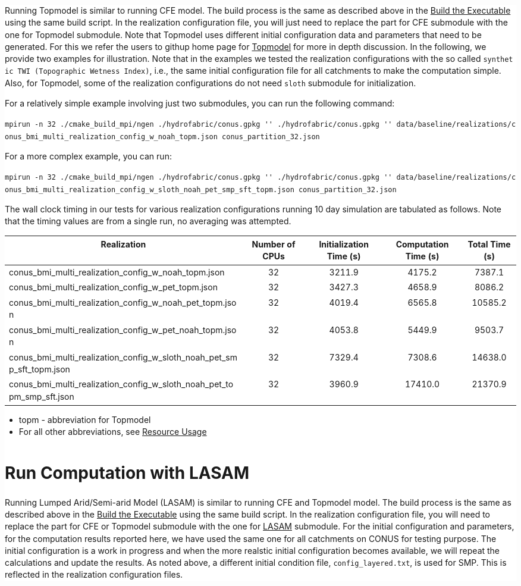 Running Topmodel is similar to running CFE model. The build process is the same as described above in the [Build the Executable](#build-the-executable) using the same build script. In the realization configuration file, you will just need to replace the part for CFE submodule with the one for Topmodel submodule. Note that Topmodel uses different initial configuration data and parameters that need to be generated. For this we refer the users to githup home page for [Topmodel](https://github.com/NOAA-OWP/topmodel) for more in depth discussion. In the following, we provide two examples for illustration. Note that in the examples we tested the realization configurations with the so called `synthetic TWI (Topographic Wetness Index)`, i.e., the same initial configuration file for all catchments to make the computation simple. Also, for Topmodel, some of the realization configurations do not need `sloth` submodule for initialization.

For a relatively simple example involving just two submodules, you can run the following command:

```
mpirun -n 32 ./cmake_build_mpi/ngen ./hydrofabric/conus.gpkg '' ./hydrofabric/conus.gpkg '' data/baseline/realizations/conus_bmi_multi_realization_config_w_noah_topm.json conus_partition_32.json
```

For a more complex example, you can run:

```
mpirun -n 32 ./cmake_build_mpi/ngen ./hydrofabric/conus.gpkg '' ./hydrofabric/conus.gpkg '' data/baseline/realizations/conus_bmi_multi_realization_config_w_sloth_noah_pet_smp_sft_topm.json conus_partition_32.json
```

The wall clock timing in our tests for various realization configurations running 10 day simulation are tabulated as follows. Note that the timing values are from a single run, no averaging was attempted.

| Realization | Number of CPUs | Initialization Time (s) | Computation Time (s) | Total Time (s) |
| ------------- | :-----: | :--------: | :--------: | :--------: |
| conus_bmi_multi_realization_config_w_noah_topm.json | 32 | 3211.9 | 4175.2 | 7387.1 |
| conus_bmi_multi_realization_config_w_pet_topm.json | 32 | 3427.3  | 4658.9 | 8086.2  |
| conus_bmi_multi_realization_config_w_noah_pet_topm.json | 32 | 4019.4 | 6565.8 | 10585.2 |
| conus_bmi_multi_realization_config_w_pet_noah_topm.json | 32 | 4053.8 | 5449.9 | 9503.7 |
| conus_bmi_multi_realization_config_w_sloth_noah_pet_smp_sft_topm.json | 32 | 7329.4 | 7308.6 | 14638.0 |
| conus_bmi_multi_realization_config_w_sloth_noah_pet_topm_smp_sft.json | 32 | 3960.9 | 17410.0 | 21370.9 |

* topm - abbreviation for Topmodel
* For all other abbreviations, see [Resource Usage](#resource-usage)

# Run Computation with LASAM

Running Lumped Arid/Semi-arid Model (LASAM) is similar to running CFE and Topmodel model. The build process is the same as described above in the [Build the Executable](#build-the-executable) using the same build script. In the realization configuration file, you will need to replace the part for CFE or Topmodel submodule with the one for [LASAM](https://github.com/NOAA-OWP/LGAR-C) submodule. For the initial configuration and parameters, for the computation results reported here, we have used the same one for all catchments on CONUS for testing purpose. The initial configuration is a work in progress and when the more realstic initial configuration becomes available, we will repeat the calculations and update the results. As noted above, a different initial condition file, `config_layered.txt`, is used for SMP. This is reflected in the realization configuration files.
